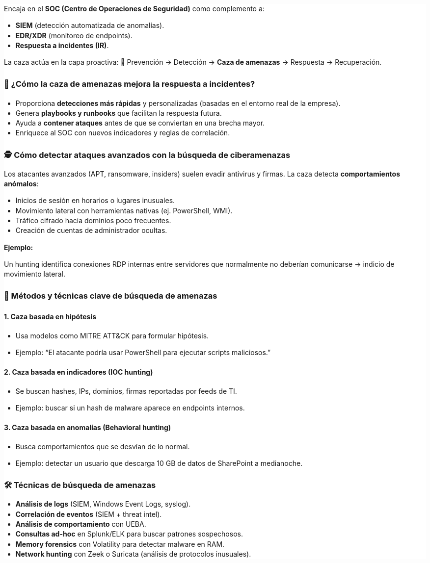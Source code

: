 Encaja en el **SOC (Centro de Operaciones de Seguridad)** como complemento a:

- **SIEM** (detección automatizada de anomalías).
- **EDR/XDR** (monitoreo de endpoints).
- **Respuesta a incidentes (IR)**.

La caza actúa en la capa proactiva:
🔹 Prevención → Detección → **Caza de amenazas** → Respuesta → Recuperación.

### 🚨 ¿Cómo la caza de amenazas mejora la respuesta a incidentes?

- Proporciona **detecciones más rápidas** y personalizadas (basadas en el entorno real de la empresa).
- Genera **playbooks y runbooks** que facilitan la respuesta futura.
- Ayuda a **contener ataques** antes de que se conviertan en una brecha mayor.
- Enriquece al SOC con nuevos indicadores y reglas de correlación.

### 🕵️ Cómo detectar ataques avanzados con la búsqueda de ciberamenazas

Los atacantes avanzados (APT, ransomware, insiders) suelen evadir antivirus y firmas. La caza detecta **comportamientos anómalos**:

- Inicios de sesión en horarios o lugares inusuales.
- Movimiento lateral con herramientas nativas (ej. PowerShell, WMI).
- Tráfico cifrado hacia dominios poco frecuentes.
- Creación de cuentas de administrador ocultas.

**Ejemplo:**

Un hunting identifica conexiones RDP internas entre servidores que normalmente no deberían comunicarse → indicio de movimiento lateral.

### 🧭 Métodos y técnicas clave de búsqueda de amenazas

#### 1. Caza basada en hipótesis

- Usa modelos como MITRE ATT\&CK para formular hipótesis.

- Ejemplo: “El atacante podría usar PowerShell para ejecutar scripts maliciosos.”

#### 2. Caza basada en indicadores (IOC hunting)

- Se buscan hashes, IPs, dominios, firmas reportadas por feeds de TI.

- Ejemplo: buscar si un hash de malware aparece en endpoints internos.

#### 3. Caza basada en anomalías (Behavioral hunting)

- Busca comportamientos que se desvían de lo normal.

- Ejemplo: detectar un usuario que descarga 10 GB de datos de SharePoint a medianoche.

### 🛠️ Técnicas de búsqueda de amenazas

- **Análisis de logs** (SIEM, Windows Event Logs, syslog).
- **Correlación de eventos** (SIEM + threat intel).
- **Análisis de comportamiento** con UEBA.
- **Consultas ad-hoc** en Splunk/ELK para buscar patrones sospechosos.
- **Memory forensics** con Volatility para detectar malware en RAM.
- **Network hunting** con Zeek o Suricata (análisis de protocolos inusuales).
